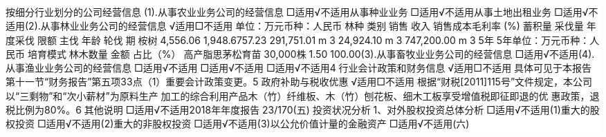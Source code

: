 按细分行业划分的公司经营信息
(1).从事农业业务公司的经营信息
□适用√不适用从事种业业务
□适用√不适用从事土地出租业务
□适用√不适用(2).从事林业业务公司的经营信息
√适用□不适用
单位：万元币种：人民币
林种
类别
销售
收入
销售成本毛利率
(%)
蓄积量
采伐量
年度采伐
限额
主伐
年龄
轮伐
期
桉树
4,556.06
1,948.6757.23
291,751.01
m
3
24,924.10
m
3
747,200.00
m
3
5年
5年单位：万元币种：人民币
培育模式
林木数量
金额
占比（%）
高产脂思茅松育苗
30,000株
1.50
100.00(3).从事畜牧业业务公司的经营信息
□适用√不适用(4).从事渔业业务公司的经营信息
□适用√不适用
□适用√不适用
□适用√不适用4
行业会计政策和财务信息
√适用□不适用
具体可见于本报告第十一节“财务报告”第五项33点（1）重要会计政策变更。5
政府补助与税收优惠
√适用□不适用
根据“财税[2011]115号”文件规定，本公司以“三剩物”和“次小薪材”为原料生产
加工的综合利用产品木（竹）纤维板、木（竹）刨花板、细木工板享受增值税即征即退的优
惠政策，退税比例为80%。6
其他说明
□适用√不适用2018年年度报告
23/170(五)
投资状况分析
1、对外股权投资总体分析
□适用√不适用(1)重大的股权投资
□适用√不适用(2)重大的非股权投资
□适用√不适用(3)以公允价值计量的金融资产
□适用√不适用(六)